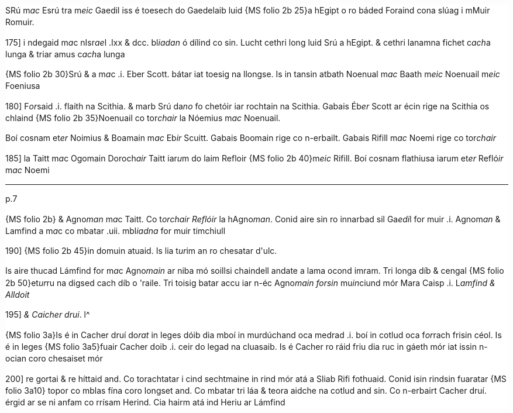


SRú m*ac* Esrú tra m*eic* Gaedil iss é toesech do Gaedelaib luid
 {MS folio 2b 25}a hEgipt o ro báded Foraind cona slúag i mMuir Romuir. 
 
  
175] i ndegaid m*a*c nIsr*ae*l .Ixx & dcc. bl*iadan* ó dílind co sin. Lucht cethri long luid Srú a hEgipt. & cethri lanamna fichet c*ach*a lunga
 & triar amus c*ach*a lunga


{MS folio 2b 30}Srú & a m*a*c .i. Eber Scott. bátar iat toesig na llongse. Is in
 tansin atbath Noenual m*ac* Baath m*eic* Noenuail m*eic* Foeniusa 
 
  
180] F*or*said .i. flaith na Scithia. & marb Srú da*no* fo chetóir iar rochtain na Scithia. Gabais Éb*er* Scott ar écin rige na Scithia os chlaind
 {MS folio 2b 35}Noenuail co tor*chair* la Nóemius m*ac* Noenuail.


Boí cosnam et*er* Noimius & Boamain m*ac* Eb*ir* Scuitt. Gabais
 Boomain rige co n-erbailt. Gabais Rifill m*ac* Noemi rige co tor*chair*
  
185] la Taitt m*a*c Ogomain Doroch*air* Taitt iar*u*m do laim Refloir {MS folio 2b 40}m*eic* Rifill. Boí cosnam flathiusa iarum et*er* Refló*ir* m*ac* Noemi




---

p.7


{MS folio 2b} & Agno*man* m*a*c Taitt. Co t*orchair Reflóir* la hAgno*man*.
 Conid aire sin ro innarbad sil Ga*edi*l for muir .i. Agnom*an*
 & Lamfind a m*a*c co mbatar .uii. mbl*iadna* for muir timchiull
 
  
190] {MS folio 2b 45}in domuin atuaid. Is lia t*ur*im an ro chesatar d'ulc.


Is aire thucad Lámfind for m*a*c Agno*main* ar niba mó soillsi
 chaindell andate a lama ocond imram. Tri longa díb & cengal
 {MS folio 2b 50}et*ur*ru na digsed cach díb o 'raile. Tri toisig batar accu iar n-éc
 Agno*main* *forsin* mu*in*ciund mór Mara Caisp .i. L*amfind & Alldoit*
  
195] 
 *& Caicher drui*. l^


{MS folio 3a}Is é in Cacher druí do*rat* in leges dóib dia mboí in murdúchand
 oca medrad .i. boí in cotlud oca f*or*rach frisin céol. Is é in leges
 {MS folio 3a5}fuair Cacher doib .i. ceir do legad na cluasaib. Is é Cacher ro
 ráid friu dia ruc in gáeth mór iat issin n-ocian coro chesaiset mór 
 
  
200] re gortai & re híttaid and. Co torachtatar i cind sechtmaine in rind mór atá a Sliab Rifi fothuaid. Conid isin rindsin fuaratar
 {MS folio 3a10}
topor co mblas fína coro longset and. Co mbatar tri láa & teora
 aidche na cotlud and sin. Co n-erbairt Cacher druí. érgid ar
 se ni anfam co rrísam Herind. Cia hairm atá ind Heriu ar Lámfind 
 